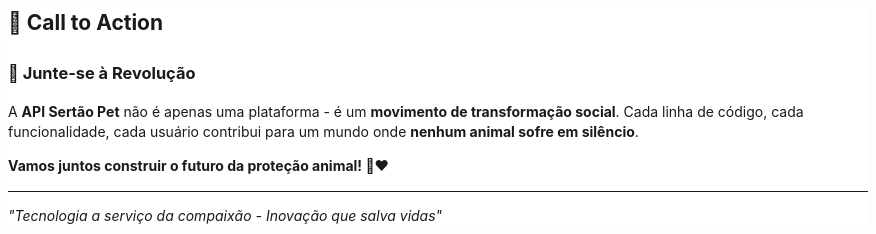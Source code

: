 
## 🎯 **Call to Action**

### 🚀 **Junte-se à Revolução**

A **API Sertão Pet** não é apenas uma plataforma - é um **movimento de transformação social**. Cada linha de código, cada funcionalidade, cada usuário contribui para um mundo onde **nenhum animal sofre em silêncio**.

**Vamos juntos construir o futuro da proteção animal! 🐾❤️**

---

*"Tecnologia a serviço da compaixão - Inovação que salva vidas"*